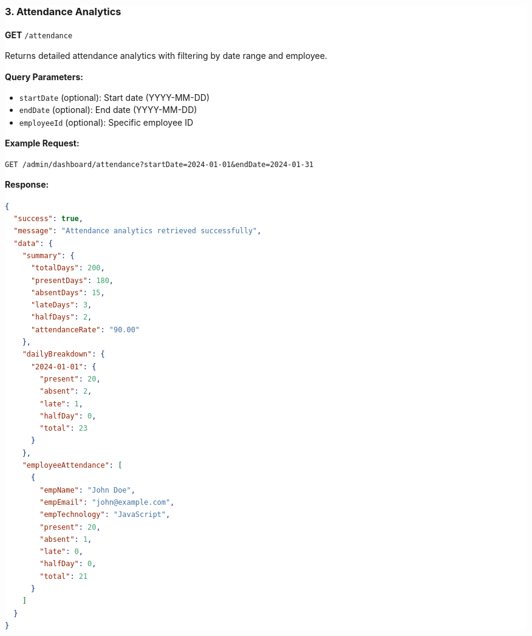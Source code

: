 ### 3. Attendance Analytics
**GET** `/attendance`

Returns detailed attendance analytics with filtering by date range and employee.

**Query Parameters:**
- `startDate` (optional): Start date (YYYY-MM-DD)
- `endDate` (optional): End date (YYYY-MM-DD)
- `employeeId` (optional): Specific employee ID

**Example Request:**
```
GET /admin/dashboard/attendance?startDate=2024-01-01&endDate=2024-01-31
```

**Response:**
```json
{
  "success": true,
  "message": "Attendance analytics retrieved successfully",
  "data": {
    "summary": {
      "totalDays": 200,
      "presentDays": 180,
      "absentDays": 15,
      "lateDays": 3,
      "halfDays": 2,
      "attendanceRate": "90.00"
    },
    "dailyBreakdown": {
      "2024-01-01": {
        "present": 20,
        "absent": 2,
        "late": 1,
        "halfDay": 0,
        "total": 23
      }
    },
    "employeeAttendance": [
      {
        "empName": "John Doe",
        "empEmail": "john@example.com",
        "empTechnology": "JavaScript",
        "present": 20,
        "absent": 1,
        "late": 0,
        "halfDay": 0,
        "total": 21
      }
    ]
  }
}
```
